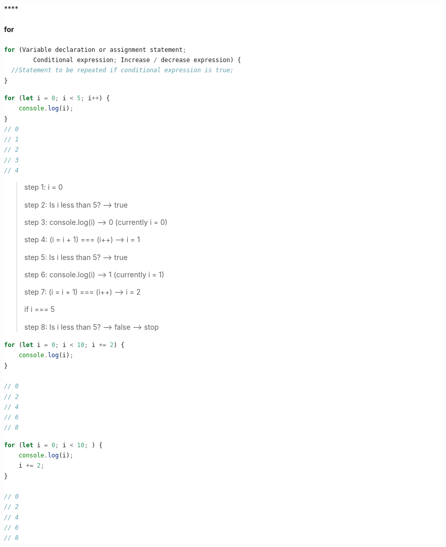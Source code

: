 \*\*\*\*

#### **for**

```javascript
for (Variable declaration or assignment statement;
        Conditional expression; Increase / decrease expression) {
  //Statement to be repeated if conditional expression is true;
}
```

```javascript
for (let i = 0; i < 5; i++) {
    console.log(i);
}
// 0
// 1
// 2
// 3
// 4
```

> step 1: i = 0
>
> step 2: Is i less than 5? --&gt; true
>
> step 3: console.log\(i\) --&gt; 0 \(currently i = 0\)
>
> step 4: \(i = i + 1\) === \(i++\) --&gt; i = 1
>
> step 5: Is i less than 5? --&gt; true
>
> step 6: console.log\(i\) --&gt; 1 \(currently i = 1\)
>
> step 7: \(i = i + 1\) === \(i++\) --&gt; i = 2
>
> if i === 5
>
> step 8: Is i less than 5? --&gt; false --&gt; stop

```javascript
for (let i = 0; i < 10; i += 2) {
    console.log(i);
}

// 0
// 2
// 4
// 6
// 8
```

```javascript
for (let i = 0; i < 10; ) {
    console.log(i);
    i += 2;
}

// 0
// 2
// 4
// 6
// 8
```
